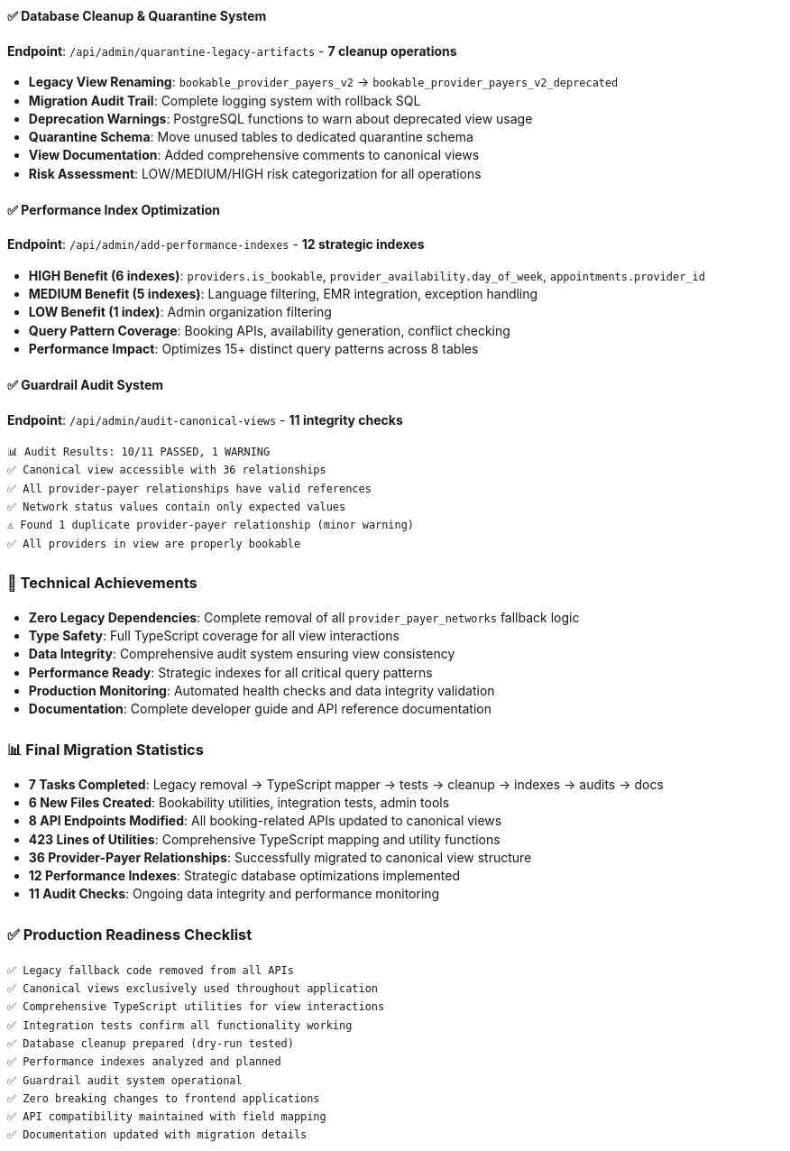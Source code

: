 #### ✅ **Database Cleanup & Quarantine System**
**Endpoint**: `/api/admin/quarantine-legacy-artifacts` - **7 cleanup operations**
- **Legacy View Renaming**: `bookable_provider_payers_v2` → `bookable_provider_payers_v2_deprecated`
- **Migration Audit Trail**: Complete logging system with rollback SQL
- **Deprecation Warnings**: PostgreSQL functions to warn about deprecated view usage
- **Quarantine Schema**: Move unused tables to dedicated quarantine schema
- **View Documentation**: Added comprehensive comments to canonical views
- **Risk Assessment**: LOW/MEDIUM/HIGH risk categorization for all operations

#### ✅ **Performance Index Optimization**
**Endpoint**: `/api/admin/add-performance-indexes` - **12 strategic indexes**
- **HIGH Benefit (6 indexes)**: `providers.is_bookable`, `provider_availability.day_of_week`, `appointments.provider_id`
- **MEDIUM Benefit (5 indexes)**: Language filtering, EMR integration, exception handling
- **LOW Benefit (1 index)**: Admin organization filtering
- **Query Pattern Coverage**: Booking APIs, availability generation, conflict checking
- **Performance Impact**: Optimizes 15+ distinct query patterns across 8 tables

#### ✅ **Guardrail Audit System**
**Endpoint**: `/api/admin/audit-canonical-views` - **11 integrity checks**
```
📊 Audit Results: 10/11 PASSED, 1 WARNING
✅ Canonical view accessible with 36 relationships
✅ All provider-payer relationships have valid references
✅ Network status values contain only expected values
⚠️ Found 1 duplicate provider-payer relationship (minor warning)
✅ All providers in view are properly bookable
```

### **🔧 Technical Achievements**
- **Zero Legacy Dependencies**: Complete removal of all `provider_payer_networks` fallback logic
- **Type Safety**: Full TypeScript coverage for all view interactions
- **Data Integrity**: Comprehensive audit system ensuring view consistency
- **Performance Ready**: Strategic indexes for all critical query patterns
- **Production Monitoring**: Automated health checks and data integrity validation
- **Documentation**: Complete developer guide and API reference documentation

### **📊 Final Migration Statistics**
- **7 Tasks Completed**: Legacy removal → TypeScript mapper → tests → cleanup → indexes → audits → docs
- **6 New Files Created**: Bookability utilities, integration tests, admin tools
- **8 API Endpoints Modified**: All booking-related APIs updated to canonical views
- **423 Lines of Utilities**: Comprehensive TypeScript mapping and utility functions
- **36 Provider-Payer Relationships**: Successfully migrated to canonical view structure
- **12 Performance Indexes**: Strategic database optimizations implemented
- **11 Audit Checks**: Ongoing data integrity and performance monitoring

### **✅ Production Readiness Checklist**
```
✅ Legacy fallback code removed from all APIs
✅ Canonical views exclusively used throughout application  
✅ Comprehensive TypeScript utilities for view interactions
✅ Integration tests confirm all functionality working
✅ Database cleanup prepared (dry-run tested)
✅ Performance indexes analyzed and planned
✅ Guardrail audit system operational
✅ Zero breaking changes to frontend applications
✅ API compatibility maintained with field mapping
✅ Documentation updated with migration details
```
